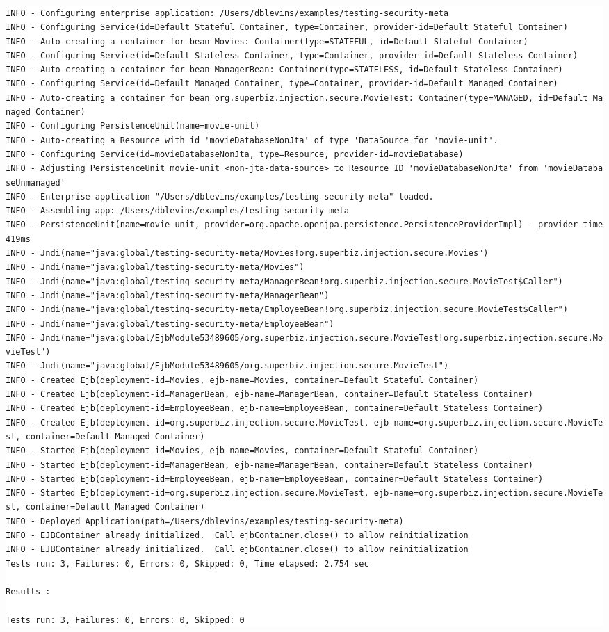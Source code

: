     INFO - Configuring enterprise application: /Users/dblevins/examples/testing-security-meta
    INFO - Configuring Service(id=Default Stateful Container, type=Container, provider-id=Default Stateful Container)
    INFO - Auto-creating a container for bean Movies: Container(type=STATEFUL, id=Default Stateful Container)
    INFO - Configuring Service(id=Default Stateless Container, type=Container, provider-id=Default Stateless Container)
    INFO - Auto-creating a container for bean ManagerBean: Container(type=STATELESS, id=Default Stateless Container)
    INFO - Configuring Service(id=Default Managed Container, type=Container, provider-id=Default Managed Container)
    INFO - Auto-creating a container for bean org.superbiz.injection.secure.MovieTest: Container(type=MANAGED, id=Default Managed Container)
    INFO - Configuring PersistenceUnit(name=movie-unit)
    INFO - Auto-creating a Resource with id 'movieDatabaseNonJta' of type 'DataSource for 'movie-unit'.
    INFO - Configuring Service(id=movieDatabaseNonJta, type=Resource, provider-id=movieDatabase)
    INFO - Adjusting PersistenceUnit movie-unit <non-jta-data-source> to Resource ID 'movieDatabaseNonJta' from 'movieDatabaseUnmanaged'
    INFO - Enterprise application "/Users/dblevins/examples/testing-security-meta" loaded.
    INFO - Assembling app: /Users/dblevins/examples/testing-security-meta
    INFO - PersistenceUnit(name=movie-unit, provider=org.apache.openjpa.persistence.PersistenceProviderImpl) - provider time 419ms
    INFO - Jndi(name="java:global/testing-security-meta/Movies!org.superbiz.injection.secure.Movies")
    INFO - Jndi(name="java:global/testing-security-meta/Movies")
    INFO - Jndi(name="java:global/testing-security-meta/ManagerBean!org.superbiz.injection.secure.MovieTest$Caller")
    INFO - Jndi(name="java:global/testing-security-meta/ManagerBean")
    INFO - Jndi(name="java:global/testing-security-meta/EmployeeBean!org.superbiz.injection.secure.MovieTest$Caller")
    INFO - Jndi(name="java:global/testing-security-meta/EmployeeBean")
    INFO - Jndi(name="java:global/EjbModule53489605/org.superbiz.injection.secure.MovieTest!org.superbiz.injection.secure.MovieTest")
    INFO - Jndi(name="java:global/EjbModule53489605/org.superbiz.injection.secure.MovieTest")
    INFO - Created Ejb(deployment-id=Movies, ejb-name=Movies, container=Default Stateful Container)
    INFO - Created Ejb(deployment-id=ManagerBean, ejb-name=ManagerBean, container=Default Stateless Container)
    INFO - Created Ejb(deployment-id=EmployeeBean, ejb-name=EmployeeBean, container=Default Stateless Container)
    INFO - Created Ejb(deployment-id=org.superbiz.injection.secure.MovieTest, ejb-name=org.superbiz.injection.secure.MovieTest, container=Default Managed Container)
    INFO - Started Ejb(deployment-id=Movies, ejb-name=Movies, container=Default Stateful Container)
    INFO - Started Ejb(deployment-id=ManagerBean, ejb-name=ManagerBean, container=Default Stateless Container)
    INFO - Started Ejb(deployment-id=EmployeeBean, ejb-name=EmployeeBean, container=Default Stateless Container)
    INFO - Started Ejb(deployment-id=org.superbiz.injection.secure.MovieTest, ejb-name=org.superbiz.injection.secure.MovieTest, container=Default Managed Container)
    INFO - Deployed Application(path=/Users/dblevins/examples/testing-security-meta)
    INFO - EJBContainer already initialized.  Call ejbContainer.close() to allow reinitialization
    INFO - EJBContainer already initialized.  Call ejbContainer.close() to allow reinitialization
    Tests run: 3, Failures: 0, Errors: 0, Skipped: 0, Time elapsed: 2.754 sec
    
    Results :
    
    Tests run: 3, Failures: 0, Errors: 0, Skipped: 0
    
